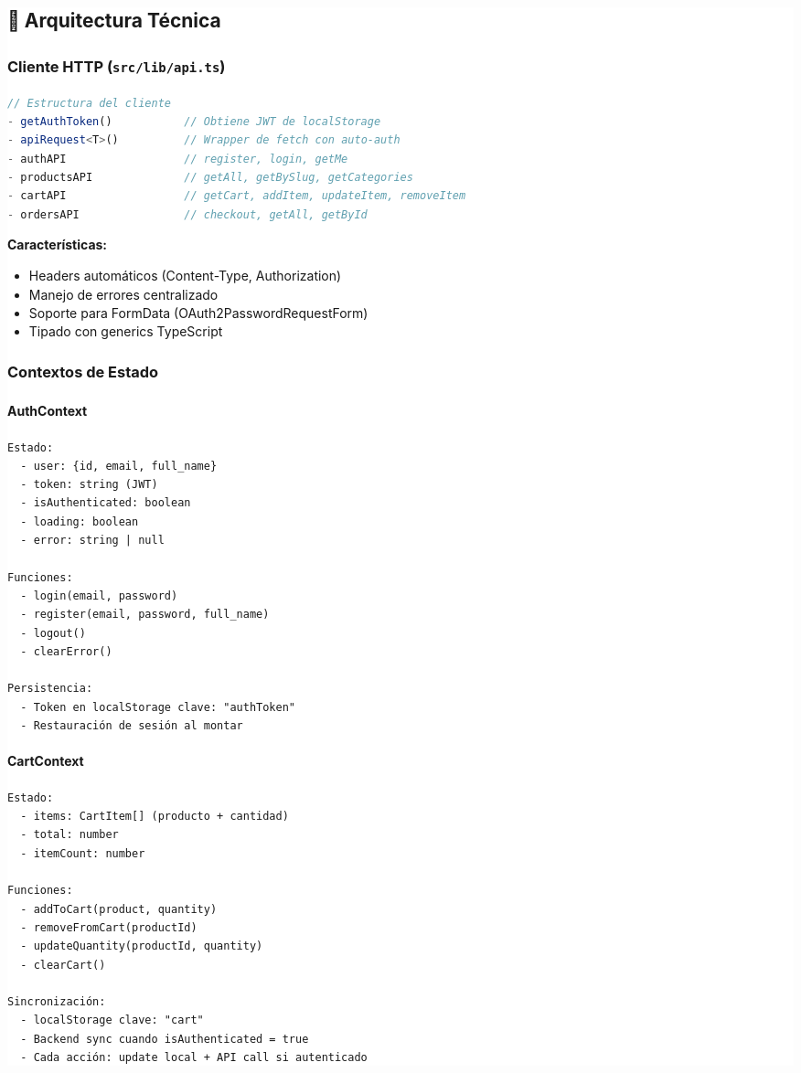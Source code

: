 
## 🔧 Arquitectura Técnica

### Cliente HTTP (`src/lib/api.ts`)

```typescript
// Estructura del cliente
- getAuthToken()           // Obtiene JWT de localStorage
- apiRequest<T>()          // Wrapper de fetch con auto-auth
- authAPI                  // register, login, getMe
- productsAPI              // getAll, getBySlug, getCategories  
- cartAPI                  // getCart, addItem, updateItem, removeItem
- ordersAPI                // checkout, getAll, getById
```

**Características:**
- Headers automáticos (Content-Type, Authorization)
- Manejo de errores centralizado
- Soporte para FormData (OAuth2PasswordRequestForm)
- Tipado con generics TypeScript

### Contextos de Estado

#### AuthContext
```
Estado:
  - user: {id, email, full_name}
  - token: string (JWT)
  - isAuthenticated: boolean
  - loading: boolean
  - error: string | null

Funciones:
  - login(email, password)
  - register(email, password, full_name)
  - logout()
  - clearError()

Persistencia:
  - Token en localStorage clave: "authToken"
  - Restauración de sesión al montar
```

#### CartContext
```
Estado:
  - items: CartItem[] (producto + cantidad)
  - total: number
  - itemCount: number

Funciones:
  - addToCart(product, quantity)
  - removeFromCart(productId)
  - updateQuantity(productId, quantity)
  - clearCart()

Sincronización:
  - localStorage clave: "cart"
  - Backend sync cuando isAuthenticated = true
  - Cada acción: update local + API call si autenticado
```
